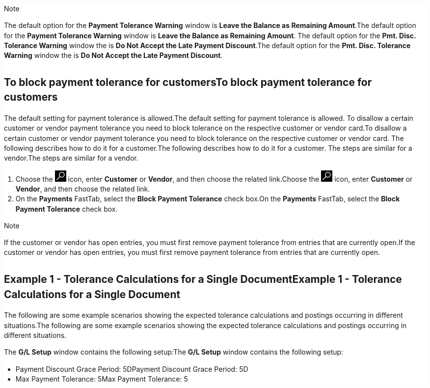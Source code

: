 > [!NOTE]  
>  <span data-ttu-id="2f68a-156">The default option for the **Payment Tolerance Warning** window is **Leave the Balance as Remaining Amount**.</span><span class="sxs-lookup"><span data-stu-id="2f68a-156">The default option for the **Payment Tolerance Warning** window is **Leave the Balance as Remaining Amount**.</span></span> <span data-ttu-id="2f68a-157">The default option for the **Pmt. Disc. Tolerance Warning** window the is **Do Not Accept the Late Payment Discount**.</span><span class="sxs-lookup"><span data-stu-id="2f68a-157">The default option for the **Pmt. Disc. Tolerance Warning** window the is **Do Not Accept the Late Payment Discount**.</span></span>

## <a name="to-block-payment-tolerance-for-customers"></a><span data-ttu-id="2f68a-158">To block payment tolerance for customers</span><span class="sxs-lookup"><span data-stu-id="2f68a-158">To block payment tolerance for customers</span></span>  
<span data-ttu-id="2f68a-159">The default setting for payment tolerance is allowed.</span><span class="sxs-lookup"><span data-stu-id="2f68a-159">The default setting for payment tolerance is allowed.</span></span> <span data-ttu-id="2f68a-160">To disallow a certain customer or vendor payment tolerance you need to block tolerance on the respective customer or vendor card.</span><span class="sxs-lookup"><span data-stu-id="2f68a-160">To disallow a certain customer or vendor payment tolerance you need to block tolerance on the respective customer or vendor card.</span></span> <span data-ttu-id="2f68a-161">The following describes how to do it for a customer.</span><span class="sxs-lookup"><span data-stu-id="2f68a-161">The following describes how to do it for a customer.</span></span> <span data-ttu-id="2f68a-162">The steps are similar for a vendor.</span><span class="sxs-lookup"><span data-stu-id="2f68a-162">The steps are similar for a vendor.</span></span>

1. <span data-ttu-id="2f68a-163">Choose the ![Search for Page or Report](media/ui-search/search_small.png "Search for Page or Report icon") icon, enter **Customer** or **Vendor**, and then choose the related link.</span><span class="sxs-lookup"><span data-stu-id="2f68a-163">Choose the ![Search for Page or Report](media/ui-search/search_small.png "Search for Page or Report icon") icon, enter **Customer** or **Vendor**, and then choose the related link.</span></span>  
2. <span data-ttu-id="2f68a-164">On the **Payments** FastTab, select the **Block Payment Tolerance** check box.</span><span class="sxs-lookup"><span data-stu-id="2f68a-164">On the **Payments** FastTab, select the **Block Payment Tolerance** check box.</span></span>  

> [!NOTE]  
>  <span data-ttu-id="2f68a-165">If the customer or vendor has open entries, you must first remove payment tolerance from entries that are currently open.</span><span class="sxs-lookup"><span data-stu-id="2f68a-165">If the customer or vendor has open entries, you must first remove payment tolerance from entries that are currently open.</span></span>

## <a name="example-1---tolerance-calculations-for-a-single-document"></a><span data-ttu-id="2f68a-166">Example 1 - Tolerance Calculations for a Single Document</span><span class="sxs-lookup"><span data-stu-id="2f68a-166">Example 1 - Tolerance Calculations for a Single Document</span></span>
<span data-ttu-id="2f68a-167">The following are some example scenarios showing the expected tolerance calculations and postings occurring in different situations.</span><span class="sxs-lookup"><span data-stu-id="2f68a-167">The following are some example scenarios showing the expected tolerance calculations and postings occurring in different situations.</span></span>  

<span data-ttu-id="2f68a-168">The **G/L Setup** window contains the following setup:</span><span class="sxs-lookup"><span data-stu-id="2f68a-168">The **G/L Setup** window contains the following setup:</span></span>
- <span data-ttu-id="2f68a-169">Payment Discount Grace Period: 5D</span><span class="sxs-lookup"><span data-stu-id="2f68a-169">Payment Discount Grace Period: 5D</span></span>  
- <span data-ttu-id="2f68a-170">Max Payment Tolerance: 5</span><span class="sxs-lookup"><span data-stu-id="2f68a-170">Max Payment Tolerance: 5</span></span>  
